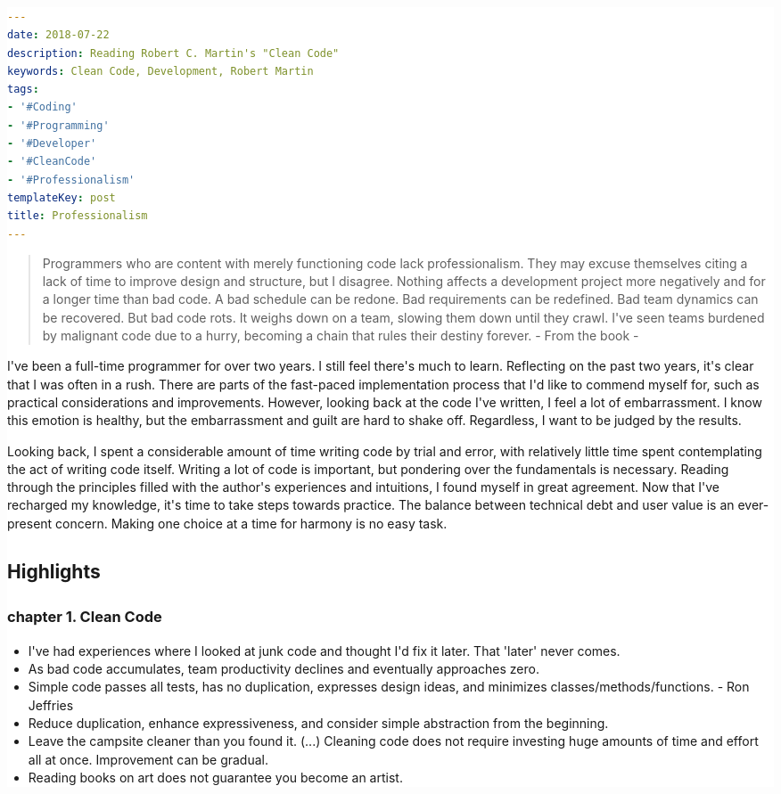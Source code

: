 ```yaml
---
date: 2018-07-22
description: Reading Robert C. Martin's "Clean Code"
keywords: Clean Code, Development, Robert Martin
tags:
- '#Coding'
- '#Programming'
- '#Developer'
- '#CleanCode'
- '#Professionalism'
templateKey: post
title: Professionalism
---
```


<iframe src="https://coupa.ng/bhkoaZ" width="120" height="240" frameborder="0" scrolling="no"></iframe>

> Programmers who are content with merely functioning code lack professionalism. They may excuse themselves citing a lack of time to improve design and structure, but I disagree. Nothing affects a development project more negatively and for a longer time than bad code. A bad schedule can be redone. Bad requirements can be redefined. Bad team dynamics can be recovered. But bad code rots. It weighs down on a team, slowing them down until they crawl. I've seen teams burdened by malignant code due to a hurry, becoming a chain that rules their destiny forever. - From the book -

I've been a full-time programmer for over two years. I still feel there's much to learn. Reflecting on the past two years, it's clear that I was often in a rush. There are parts of the fast-paced implementation process that I'd like to commend myself for, such as practical considerations and improvements. However, looking back at the code I've written, I feel a lot of embarrassment. I know this emotion is healthy, but the embarrassment and guilt are hard to shake off. Regardless, I want to be judged by the results.

Looking back, I spent a considerable amount of time writing code by trial and error, with relatively little time spent contemplating the act of writing code itself. Writing a lot of code is important, but pondering over the fundamentals is necessary. Reading through the principles filled with the author's experiences and intuitions, I found myself in great agreement. Now that I've recharged my knowledge, it's time to take steps towards practice. The balance between technical debt and user value is an ever-present concern. Making one choice at a time for harmony is no easy task.

## Highlights

### chapter 1. Clean Code

- I've had experiences where I looked at junk code and thought I'd fix it later. That 'later' never comes.
- As bad code accumulates, team productivity declines and eventually approaches zero.
- Simple code passes all tests, has no duplication, expresses design ideas, and minimizes classes/methods/functions. - Ron Jeffries
- Reduce duplication, enhance expressiveness, and consider simple abstraction from the beginning.
- Leave the campsite cleaner than you found it. (...) Cleaning code does not require investing huge amounts of time and effort all at once. Improvement can be gradual.
- Reading books on art does not guarantee you become an artist.
